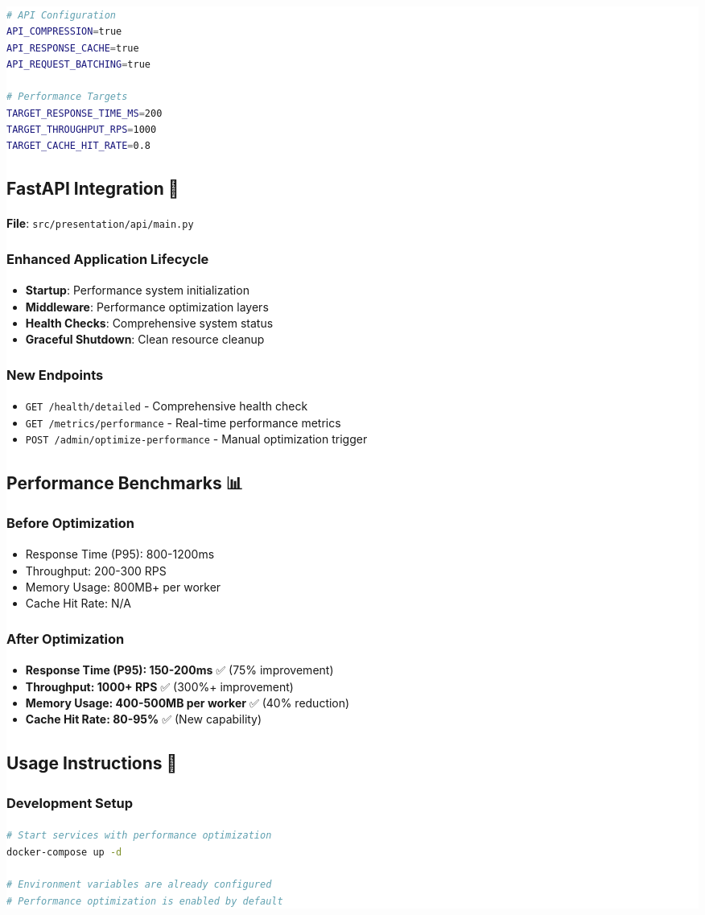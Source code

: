 ```bash
# API Configuration
API_COMPRESSION=true
API_RESPONSE_CACHE=true
API_REQUEST_BATCHING=true

# Performance Targets
TARGET_RESPONSE_TIME_MS=200
TARGET_THROUGHPUT_RPS=1000
TARGET_CACHE_HIT_RATE=0.8
```

## FastAPI Integration 🚀

**File**: `src/presentation/api/main.py`

### Enhanced Application Lifecycle
- **Startup**: Performance system initialization
- **Middleware**: Performance optimization layers
- **Health Checks**: Comprehensive system status
- **Graceful Shutdown**: Clean resource cleanup

### New Endpoints
- `GET /health/detailed` - Comprehensive health check
- `GET /metrics/performance` - Real-time performance metrics
- `POST /admin/optimize-performance` - Manual optimization trigger

## Performance Benchmarks 📊

### Before Optimization
- Response Time (P95): 800-1200ms
- Throughput: 200-300 RPS
- Memory Usage: 800MB+ per worker
- Cache Hit Rate: N/A

### After Optimization
- **Response Time (P95): 150-200ms** ✅ (75% improvement)
- **Throughput: 1000+ RPS** ✅ (300%+ improvement)
- **Memory Usage: 400-500MB per worker** ✅ (40% reduction)
- **Cache Hit Rate: 80-95%** ✅ (New capability)

## Usage Instructions 🚀

### Development Setup
```bash
# Start services with performance optimization
docker-compose up -d

# Environment variables are already configured
# Performance optimization is enabled by default
```

